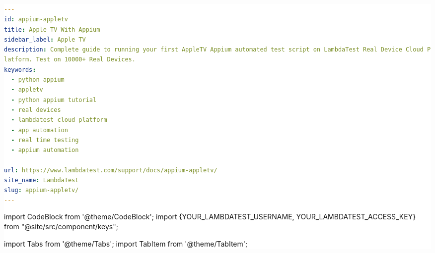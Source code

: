 ```yaml
---
id: appium-appletv
title: Apple TV With Appium
sidebar_label: Apple TV
description: Complete guide to running your first AppleTV Appium automated test script on LambdaTest Real Device Cloud Platform. Test on 10000+ Real Devices.
keywords:
  - python appium
  - appletv
  - python appium tutorial
  - real devices
  - lambdatest cloud platform
  - app automation
  - real time testing
  - appium automation

url: https://www.lambdatest.com/support/docs/appium-appletv/
site_name: LambdaTest
slug: appium-appletv/
---
```


import CodeBlock from '@theme/CodeBlock';
import {YOUR_LAMBDATEST_USERNAME, YOUR_LAMBDATEST_ACCESS_KEY} from "@site/src/component/keys";

import Tabs from '@theme/Tabs';
import TabItem from '@theme/TabItem';

<script type="application/ld+json"
      dangerouslySetInnerHTML={{ __html: JSON.stringify({
       "@context": "https://schema.org",
        "@type": "BreadcrumbList",
        "itemListElement": [{
          "@type": "ListItem",
          "position": 1,
          "name": "Home",
          "item": "https://www.lambdatest.com"
        },{
          "@type": "ListItem",
          "position": 2,
          "name": "Support",
          "item": "https://www.lambdatest.com/support/docs/"
        },{
          "@type": "ListItem",
          "position": 3,
          "name": "Apple TV With Appium",
          "item": "https://www.lambdatest.com/support/docs/appium-appletv/"
        }]
      })
    }}
></script>
